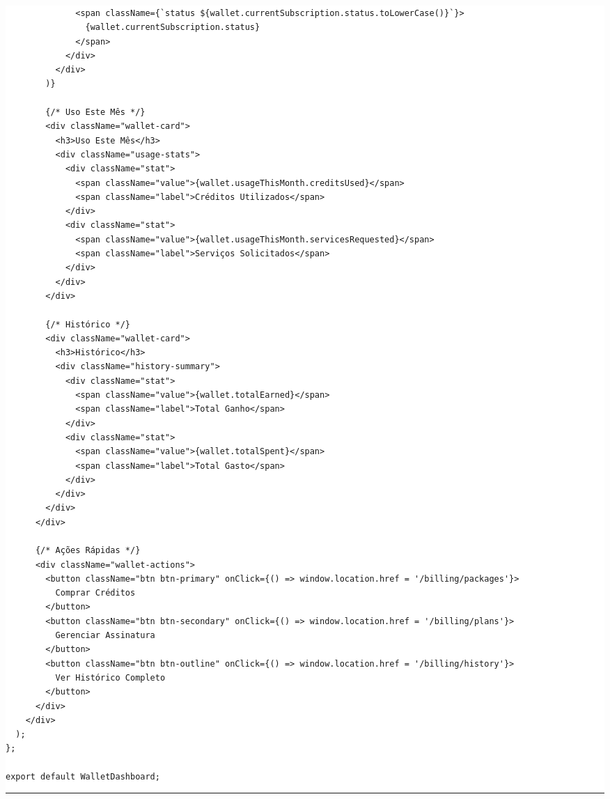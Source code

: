 ```tsx
              <span className={`status ${wallet.currentSubscription.status.toLowerCase()}`}>
                {wallet.currentSubscription.status}
              </span>
            </div>
          </div>
        )}

        {/* Uso Este Mês */}
        <div className="wallet-card">
          <h3>Uso Este Mês</h3>
          <div className="usage-stats">
            <div className="stat">
              <span className="value">{wallet.usageThisMonth.creditsUsed}</span>
              <span className="label">Créditos Utilizados</span>
            </div>
            <div className="stat">
              <span className="value">{wallet.usageThisMonth.servicesRequested}</span>
              <span className="label">Serviços Solicitados</span>
            </div>
          </div>
        </div>

        {/* Histórico */}
        <div className="wallet-card">
          <h3>Histórico</h3>
          <div className="history-summary">
            <div className="stat">
              <span className="value">{wallet.totalEarned}</span>
              <span className="label">Total Ganho</span>
            </div>
            <div className="stat">
              <span className="value">{wallet.totalSpent}</span>
              <span className="label">Total Gasto</span>
            </div>
          </div>
        </div>
      </div>

      {/* Ações Rápidas */}
      <div className="wallet-actions">
        <button className="btn btn-primary" onClick={() => window.location.href = '/billing/packages'}>
          Comprar Créditos
        </button>
        <button className="btn btn-secondary" onClick={() => window.location.href = '/billing/plans'}>
          Gerenciar Assinatura
        </button>
        <button className="btn btn-outline" onClick={() => window.location.href = '/billing/history'}>
          Ver Histórico Completo
        </button>
      </div>
    </div>
  );
};

export default WalletDashboard;
```

---